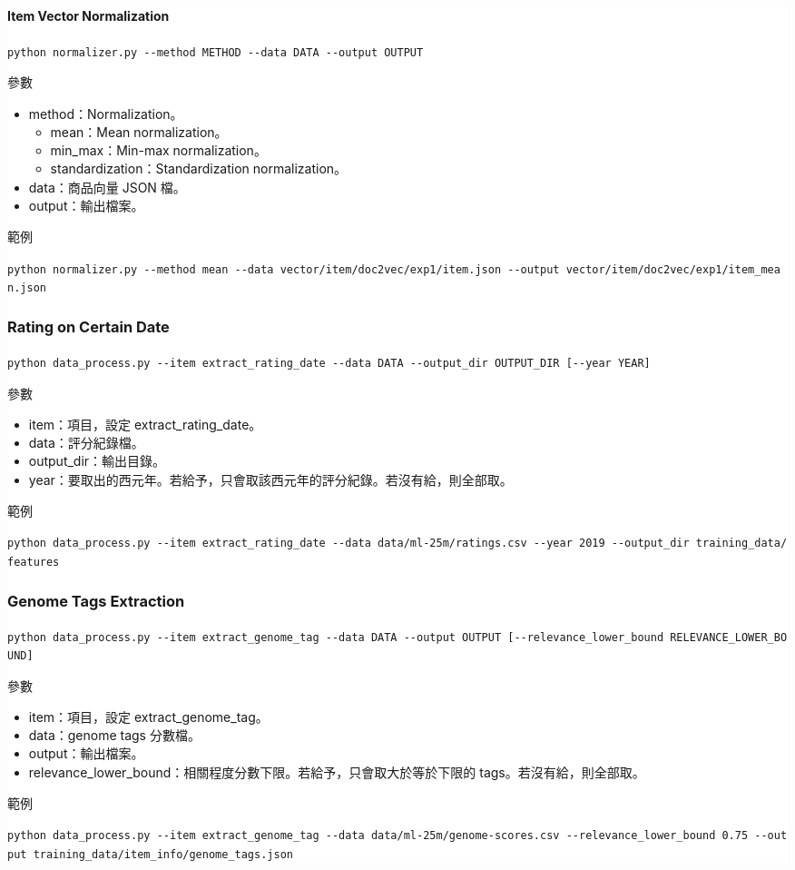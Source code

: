 #### Item Vector Normalization

```
python normalizer.py --method METHOD --data DATA --output OUTPUT
```

參數

* method：Normalization。
  * mean：Mean normalization。
  * min_max：Min-max normalization。
  * standardization：Standardization normalization。
* data：商品向量 JSON 檔。
* output：輸出檔案。

範例

```
python normalizer.py --method mean --data vector/item/doc2vec/exp1/item.json --output vector/item/doc2vec/exp1/item_mean.json
```

### Rating on Certain Date

```
python data_process.py --item extract_rating_date --data DATA --output_dir OUTPUT_DIR [--year YEAR]
```

參數

* item：項目，設定 extract_rating_date。
* data：評分紀錄檔。
* output_dir：輸出目錄。
* year：要取出的西元年。若給予，只會取該西元年的評分紀錄。若沒有給，則全部取。

範例

```
python data_process.py --item extract_rating_date --data data/ml-25m/ratings.csv --year 2019 --output_dir training_data/features
```

### Genome Tags Extraction

```
python data_process.py --item extract_genome_tag --data DATA --output OUTPUT [--relevance_lower_bound RELEVANCE_LOWER_BOUND]
```

參數

* item：項目，設定 extract_genome_tag。
* data：genome tags 分數檔。
* output：輸出檔案。
* relevance_lower_bound：相關程度分數下限。若給予，只會取大於等於下限的 tags。若沒有給，則全部取。

範例

```
python data_process.py --item extract_genome_tag --data data/ml-25m/genome-scores.csv --relevance_lower_bound 0.75 --output training_data/item_info/genome_tags.json
```
